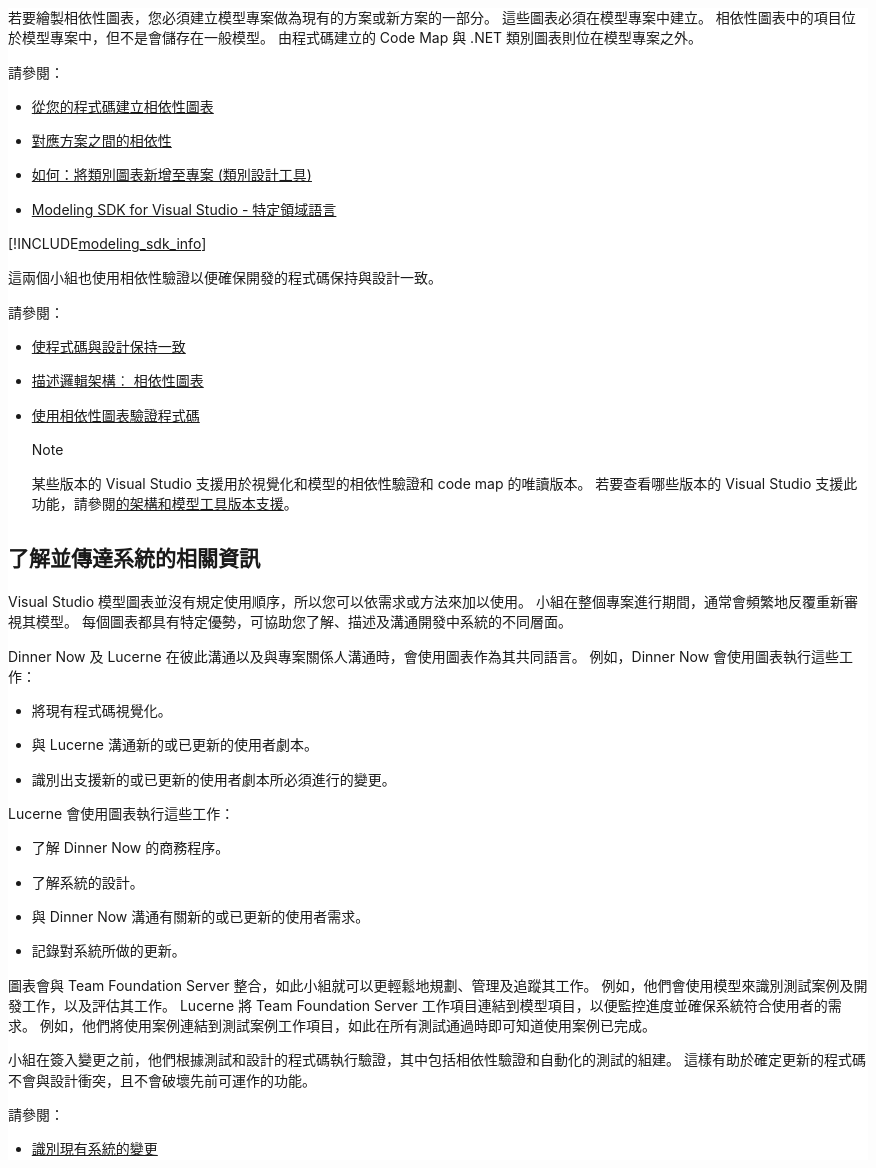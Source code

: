 若要繪製相依性圖表，您必須建立模型專案做為現有的方案或新方案的一部分。 這些圖表必須在模型專案中建立。
相依性圖表中的項目位於模型專案中，但不是會儲存在一般模型。 由程式碼建立的 Code Map 與 .NET 類別圖表則位在模型專案之外。  
  
 請參閱：  
  
-   [從您的程式碼建立相依性圖表](../modeling/create-layer-diagrams-from-your-code.md)  
  
-   [對應方案之間的相依性](../modeling/map-dependencies-across-your-solutions.md)  
  
-   [如何：將類別圖表新增至專案 (類別設計工具)](../ide/how-to-add-class-diagrams-to-projects-class-designer.md)  
  
-   [Modeling SDK for Visual Studio - 特定領域語言](../modeling/modeling-sdk-for-visual-studio-domain-specific-languages.md)  

[!INCLUDE[modeling_sdk_info](includes/modeling_sdk_info.md)]
  
 這兩個小組也使用相依性驗證以便確保開發的程式碼保持與設計一致。  
  
 請參閱：  
  
-   [使程式碼與設計保持一致](#ValidatingCode)  
  
-   [描述邏輯架構︰ 相依性圖表](#DescribeLayers)  
  
-   [使用相依性圖表驗證程式碼](../modeling/validate-code-with-layer-diagrams.md)  
  
    > [!NOTE]
    >  某些版本的 Visual Studio 支援用於視覺化和模型的相依性驗證和 code map 的唯讀版本。 若要查看哪些版本的 Visual Studio 支援此功能，請參閱[的架構和模型工具版本支援](../modeling/what-s-new-for-design-in-visual-studio.md#VersionSupport)。  
  
##  <a name="a-nameunderstandingcommunicatinga-understanding-and-communicating-information-about-the-system"></a><a name="UnderstandingCommunicating"></a>了解並傳達系統的相關資訊  
 Visual Studio 模型圖表並沒有規定使用順序，所以您可以依需求或方法來加以使用。 小組在整個專案進行期間，通常會頻繁地反覆重新審視其模型。 每個圖表都具有特定優勢，可協助您了解、描述及溝通開發中系統的不同層面。  
  
 Dinner Now 及 Lucerne 在彼此溝通以及與專案關係人溝通時，會使用圖表作為其共同語言。 例如，Dinner Now 會使用圖表執行這些工作：  
  
-   將現有程式碼視覺化。  
  
-   與 Lucerne 溝通新的或已更新的使用者劇本。  
  
-   識別出支援新的或已更新的使用者劇本所必須進行的變更。  
  
 Lucerne 會使用圖表執行這些工作：  
  
-   了解 Dinner Now 的商務程序。  
  
-   了解系統的設計。  
  
-   與 Dinner Now 溝通有關新的或已更新的使用者需求。  
  
-   記錄對系統所做的更新。  
  
 圖表會與 Team Foundation Server 整合，如此小組就可以更輕鬆地規劃、管理及追蹤其工作。 例如，他們會使用模型來識別測試案例及開發工作，以及評估其工作。 Lucerne 將 Team Foundation Server 工作項目連結到模型項目，以便監控進度並確保系統符合使用者的需求。 例如，他們將使用案例連結到測試案例工作項目，如此在所有測試通過時即可知道使用案例已完成。  
  
 小組在簽入變更之前，他們根據測試和設計的程式碼執行驗證，其中包括相依性驗證和自動化的測試的組建。 這樣有助於確定更新的程式碼不會與設計衝突，且不會破壞先前可運作的功能。  
  
 請參閱：  
  
-   [識別現有系統的變更](#DeterminingChanges)  
  